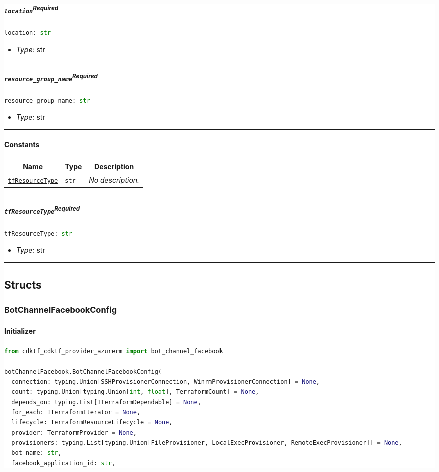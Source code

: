 ##### `location`<sup>Required</sup> <a name="location" id="@cdktf/provider-azurerm.botChannelFacebook.BotChannelFacebook.property.location"></a>

```python
location: str
```

- *Type:* str

---

##### `resource_group_name`<sup>Required</sup> <a name="resource_group_name" id="@cdktf/provider-azurerm.botChannelFacebook.BotChannelFacebook.property.resourceGroupName"></a>

```python
resource_group_name: str
```

- *Type:* str

---

#### Constants <a name="Constants" id="Constants"></a>

| **Name** | **Type** | **Description** |
| --- | --- | --- |
| <code><a href="#@cdktf/provider-azurerm.botChannelFacebook.BotChannelFacebook.property.tfResourceType">tfResourceType</a></code> | <code>str</code> | *No description.* |

---

##### `tfResourceType`<sup>Required</sup> <a name="tfResourceType" id="@cdktf/provider-azurerm.botChannelFacebook.BotChannelFacebook.property.tfResourceType"></a>

```python
tfResourceType: str
```

- *Type:* str

---

## Structs <a name="Structs" id="Structs"></a>

### BotChannelFacebookConfig <a name="BotChannelFacebookConfig" id="@cdktf/provider-azurerm.botChannelFacebook.BotChannelFacebookConfig"></a>

#### Initializer <a name="Initializer" id="@cdktf/provider-azurerm.botChannelFacebook.BotChannelFacebookConfig.Initializer"></a>

```python
from cdktf_cdktf_provider_azurerm import bot_channel_facebook

botChannelFacebook.BotChannelFacebookConfig(
  connection: typing.Union[SSHProvisionerConnection, WinrmProvisionerConnection] = None,
  count: typing.Union[typing.Union[int, float], TerraformCount] = None,
  depends_on: typing.List[ITerraformDependable] = None,
  for_each: ITerraformIterator = None,
  lifecycle: TerraformResourceLifecycle = None,
  provider: TerraformProvider = None,
  provisioners: typing.List[typing.Union[FileProvisioner, LocalExecProvisioner, RemoteExecProvisioner]] = None,
  bot_name: str,
  facebook_application_id: str,
```